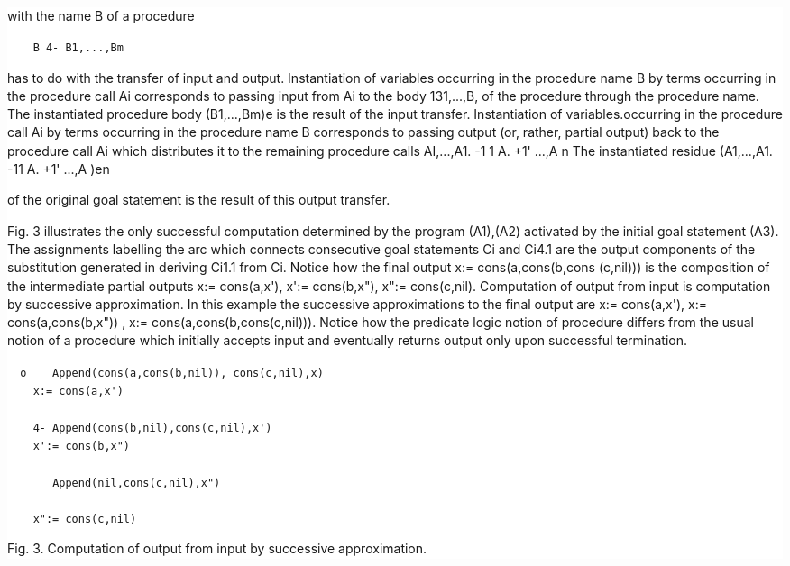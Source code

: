 with the name B of a procedure

        B 4- B1,...,Bm

has to do with the transfer of input and output.
Instantiation of variables occurring in the procedure
name B by terms occurring in the procedure call Ai
corresponds to passing input from Ai to the body
131,...,B, of the procedure through the procedure name.
The instantiated procedure body (B1,...,Bm)e is the
result of the input transfer.                       Instantiation of
variables.occurring in the procedure call Ai by terms
occurring in the procedure name B corresponds to
passing output (or, rather, partial output) back to
 the procedure call Ai which distributes it to the
remaining procedure calls AI,...,A1.                    -1 1 A. +1'  ...,A   n
The instantiated residue (A1,...,A1.                    -11  A. +1'  ...,A )en






of the original goal statement is the result of this
output transfer.

Fig. 3 illustrates the only successful computation
determined by the program (A1),(A2) activated by the
initial goal statement (A3).           The assignments
labelling the arc which connects consecutive goal
statements Ci and Ci4.1 are the output components of
the substitution generated in deriving Ci1.1 from Ci.
Notice how the final output x:= cons(a,cons(b,cons
(c,nil))) is the composition of the intermediate
partial outputs x:= cons(a,x'), x':= cons(b,x"),
x":= cons(c,nil).        Computation of output from input
is computation by successive approximation. In this
example the successive approximations to the final
output are x:= cons(a,x'), x:= cons(a,cons(b,x")) ,
x:= cons(a,cons(b,cons(c,nil))).           Notice how the
predicate logic notion of procedure differs from the
usual notion of a procedure which initially accepts
input and eventually returns output only upon
successful termination.

      o    Append(cons(a,cons(b,nil)), cons(c,nil),x)
        x:= cons(a,x')

        4- Append(cons(b,nil),cons(c,nil),x')
        x':= cons(b,x")

           Append(nil,cons(c,nil),x")

        x":= cons(c,nil)


Fig. 3.     Computation of output from input by
successive approximation.
